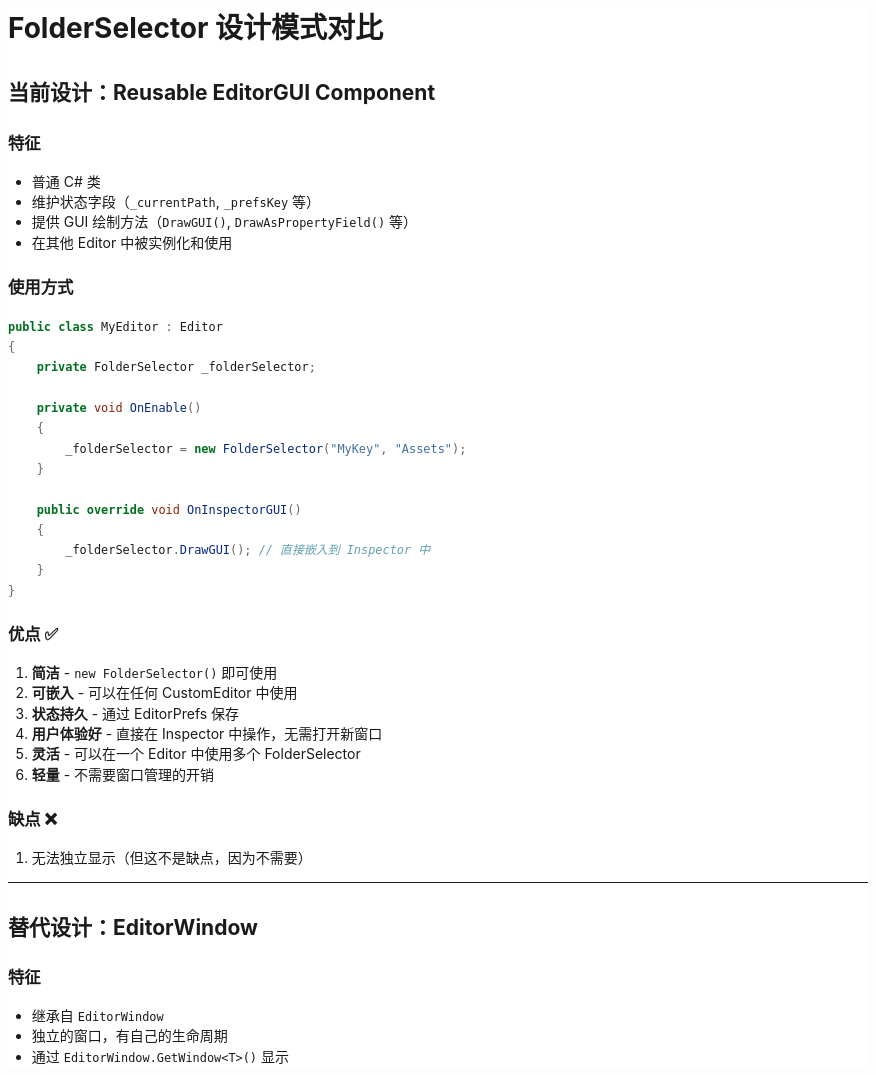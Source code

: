 # FolderSelector 设计模式对比

## 当前设计：Reusable EditorGUI Component

### 特征
- 普通 C# 类
- 维护状态字段（`_currentPath`, `_prefsKey` 等）
- 提供 GUI 绘制方法（`DrawGUI()`, `DrawAsPropertyField()` 等）
- 在其他 Editor 中被实例化和使用

### 使用方式
```csharp
public class MyEditor : Editor
{
    private FolderSelector _folderSelector;
    
    private void OnEnable()
    {
        _folderSelector = new FolderSelector("MyKey", "Assets");
    }
    
    public override void OnInspectorGUI()
    {
        _folderSelector.DrawGUI(); // 直接嵌入到 Inspector 中
    }
}
```

### 优点 ✅
1. **简洁** - `new FolderSelector()` 即可使用
2. **可嵌入** - 可以在任何 CustomEditor 中使用
3. **状态持久** - 通过 EditorPrefs 保存
4. **用户体验好** - 直接在 Inspector 中操作，无需打开新窗口
5. **灵活** - 可以在一个 Editor 中使用多个 FolderSelector
6. **轻量** - 不需要窗口管理的开销

### 缺点 ❌
1. 无法独立显示（但这不是缺点，因为不需要）

---

## 替代设计：EditorWindow

### 特征
- 继承自 `EditorWindow`
- 独立的窗口，有自己的生命周期
- 通过 `EditorWindow.GetWindow<T>()` 显示
